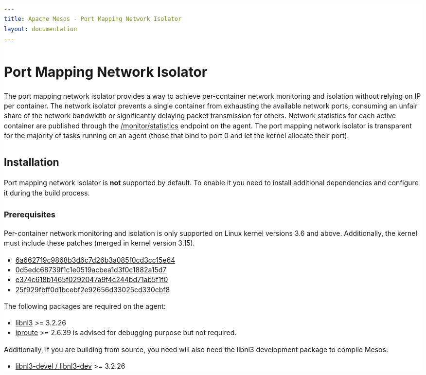 ```yaml
---
title: Apache Mesos - Port Mapping Network Isolator
layout: documentation
---
```


# Port Mapping Network Isolator

The port mapping network isolator provides a way to achieve
per-container network monitoring and isolation without relying on IP
per container.  The network isolator prevents a single container from
exhausting the available network ports, consuming an unfair share of
the network bandwidth or significantly delaying packet transmission
for others. Network statistics for each active container are published
through the
[/monitor/statistics](../endpoints/slave/monitor/statistics.md)
endpoint on the agent. The port mapping network isolator is
transparent for the majority of tasks running on an agent (those that
bind to port 0 and let the kernel allocate their port).

## Installation

Port mapping network isolator is __not__ supported by default.  To
enable it you need to install additional dependencies and configure it
during the build process.

### Prerequisites

Per-container network monitoring and isolation is only supported on Linux kernel
versions 3.6 and above. Additionally, the kernel must include these patches
(merged in kernel version 3.15).

* [6a662719c9868b3d6c7d26b3a085f0cd3cc15e64](https://github.com/torvalds/linux/commit/6a662719c9868b3d6c7d26b3a085f0cd3cc15e64)
* [0d5edc68739f1c1e0519acbea1d3f0c1882a15d7](https://github.com/torvalds/linux/commit/0d5edc68739f1c1e0519acbea1d3f0c1882a15d7)
* [e374c618b1465f0292047a9f4c244bd71ab5f1f0](https://github.com/torvalds/linux/commit/e374c618b1465f0292047a9f4c244bd71ab5f1f0)
* [25f929fbff0d1bcebf2e92656d33025cd330cbf8](https://github.com/torvalds/linux/commit/25f929fbff0d1bcebf2e92656d33025cd330cbf8)

The following packages are required on the agent:

* [libnl3](https://github.com/thom311/libnl/releases) >= 3.2.26
* [iproute](http://www.linuxfoundation.org/collaborate/workgroups/networking/iproute2) >= 2.6.39 is advised for debugging purpose but not required.

Additionally, if you are building from source, you need will also need the
libnl3 development package to compile Mesos:

* [libnl3-devel / libnl3-dev](https://github.com/thom311/libnl/releases) >= 3.2.26
